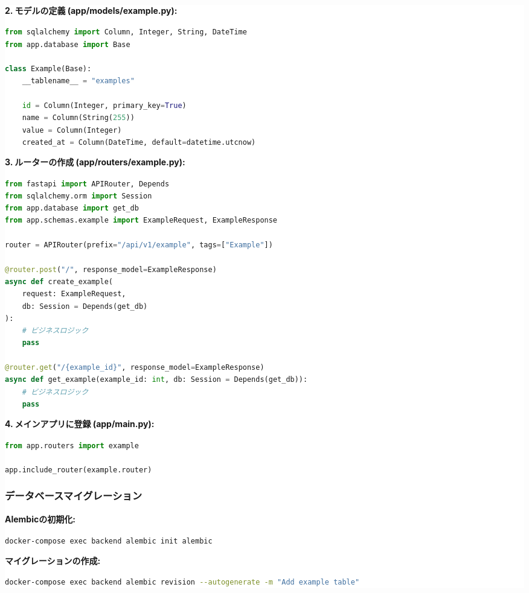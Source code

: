 **2. モデルの定義 (app/models/example.py):**
```python
from sqlalchemy import Column, Integer, String, DateTime
from app.database import Base

class Example(Base):
    __tablename__ = "examples"
    
    id = Column(Integer, primary_key=True)
    name = Column(String(255))
    value = Column(Integer)
    created_at = Column(DateTime, default=datetime.utcnow)
```

**3. ルーターの作成 (app/routers/example.py):**
```python
from fastapi import APIRouter, Depends
from sqlalchemy.orm import Session
from app.database import get_db
from app.schemas.example import ExampleRequest, ExampleResponse

router = APIRouter(prefix="/api/v1/example", tags=["Example"])

@router.post("/", response_model=ExampleResponse)
async def create_example(
    request: ExampleRequest,
    db: Session = Depends(get_db)
):
    # ビジネスロジック
    pass

@router.get("/{example_id}", response_model=ExampleResponse)
async def get_example(example_id: int, db: Session = Depends(get_db)):
    # ビジネスロジック
    pass
```

**4. メインアプリに登録 (app/main.py):**
```python
from app.routers import example

app.include_router(example.router)
```

### データベースマイグレーション

**Alembicの初期化:**
```bash
docker-compose exec backend alembic init alembic
```

**マイグレーションの作成:**
```bash
docker-compose exec backend alembic revision --autogenerate -m "Add example table"
```
